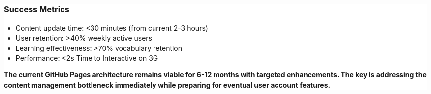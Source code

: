 ### Success Metrics
- Content update time: <30 minutes (from current 2-3 hours)
- User retention: >40% weekly active users
- Learning effectiveness: >70% vocabulary retention
- Performance: <2s Time to Interactive on 3G

**The current GitHub Pages architecture remains viable for 6-12 months with targeted enhancements. The key is addressing the content management bottleneck immediately while preparing for eventual user account features.**